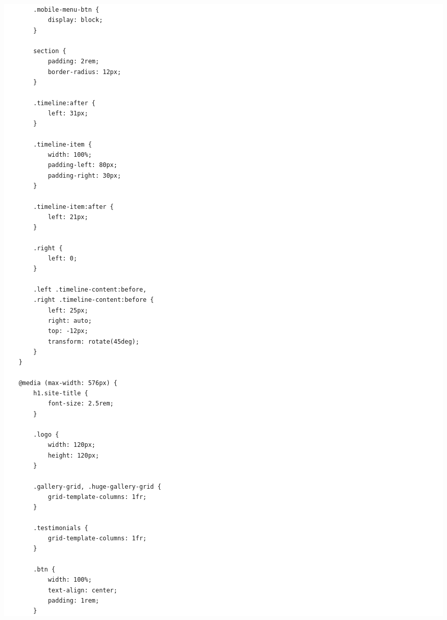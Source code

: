            .mobile-menu-btn {
                display: block;
            }
            
            section {
                padding: 2rem;
                border-radius: 12px;
            }
            
            .timeline:after {
                left: 31px;
            }
            
            .timeline-item {
                width: 100%;
                padding-left: 80px;
                padding-right: 30px;
            }
            
            .timeline-item:after {
                left: 21px;
            }
            
            .right {
                left: 0;
            }
            
            .left .timeline-content:before, 
            .right .timeline-content:before {
                left: 25px;
                right: auto;
                top: -12px;
                transform: rotate(45deg);
            }
        }
        
        @media (max-width: 576px) {
            h1.site-title {
                font-size: 2.5rem;
            }
            
            .logo {
                width: 120px;
                height: 120px;
            }
            
            .gallery-grid, .huge-gallery-grid {
                grid-template-columns: 1fr;
            }
            
            .testimonials {
                grid-template-columns: 1fr;
            }
            
            .btn {
                width: 100%;
                text-align: center;
                padding: 1rem;
            }
            